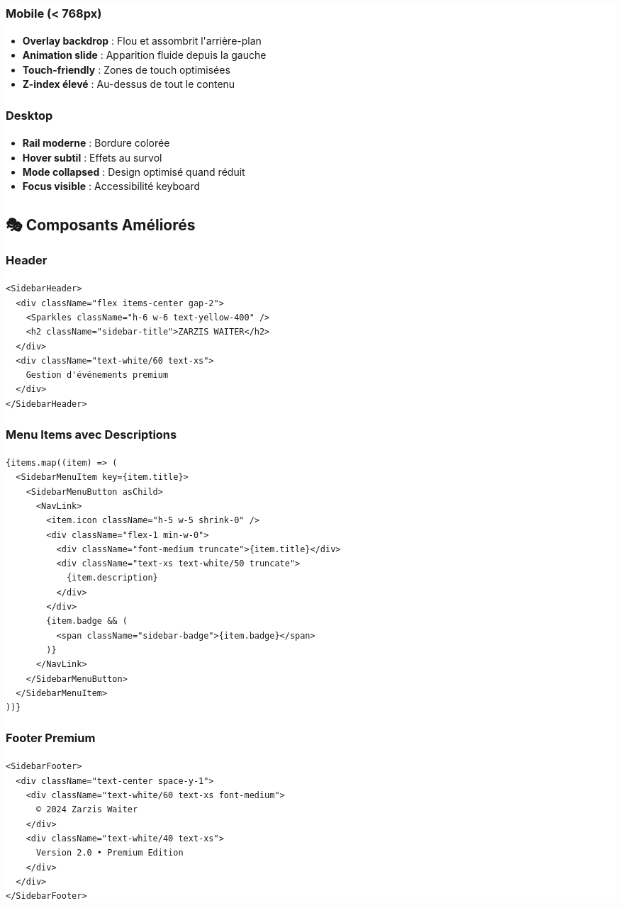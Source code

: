 ### Mobile (< 768px)
- **Overlay backdrop** : Flou et assombrit l'arrière-plan
- **Animation slide** : Apparition fluide depuis la gauche
- **Touch-friendly** : Zones de touch optimisées
- **Z-index élevé** : Au-dessus de tout le contenu

### Desktop
- **Rail moderne** : Bordure colorée
- **Hover subtil** : Effets au survol
- **Mode collapsed** : Design optimisé quand réduit
- **Focus visible** : Accessibilité keyboard

## 🎭 Composants Améliorés

### Header
```tsx
<SidebarHeader>
  <div className="flex items-center gap-2">
    <Sparkles className="h-6 w-6 text-yellow-400" />
    <h2 className="sidebar-title">ZARZIS WAITER</h2>
  </div>
  <div className="text-white/60 text-xs">
    Gestion d'événements premium
  </div>
</SidebarHeader>
```

### Menu Items avec Descriptions
```tsx
{items.map((item) => (
  <SidebarMenuItem key={item.title}>
    <SidebarMenuButton asChild>
      <NavLink>
        <item.icon className="h-5 w-5 shrink-0" />
        <div className="flex-1 min-w-0">
          <div className="font-medium truncate">{item.title}</div>
          <div className="text-xs text-white/50 truncate">
            {item.description}
          </div>
        </div>
        {item.badge && (
          <span className="sidebar-badge">{item.badge}</span>
        )}
      </NavLink>
    </SidebarMenuButton>
  </SidebarMenuItem>
))}
```

### Footer Premium
```tsx
<SidebarFooter>
  <div className="text-center space-y-1">
    <div className="text-white/60 text-xs font-medium">
      © 2024 Zarzis Waiter
    </div>
    <div className="text-white/40 text-xs">
      Version 2.0 • Premium Edition
    </div>
  </div>
</SidebarFooter>
```

